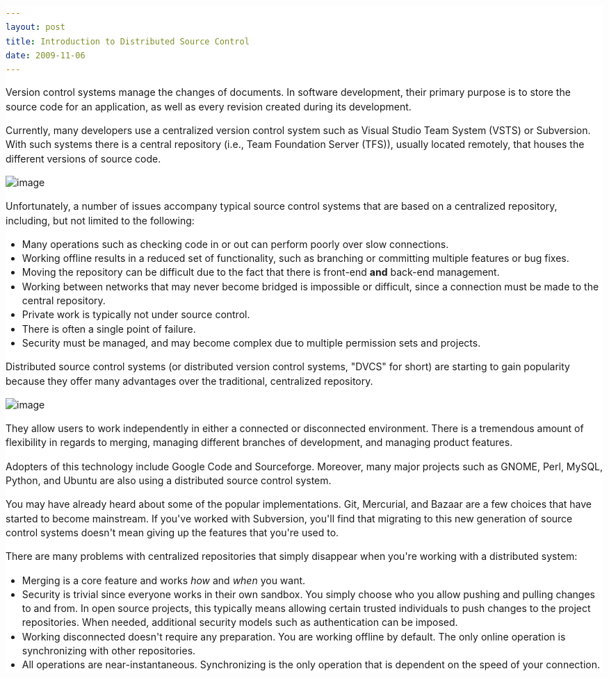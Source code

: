 ```yaml
---
layout: post
title: Introduction to Distributed Source Control
date: 2009-11-06
---
```


Version control systems manage the changes of documents. In software development, their primary purpose is to store the source code for an application, as well as every revision created during its development.

Currently, many developers use a centralized version control system such as Visual Studio Team System (VSTS) or Subversion. With such systems there is a central repository (i.e., Team Foundation Server (TFS)), usually located remotely, that houses the different versions of source code.

![image](image.png "image") 

Unfortunately, a number of issues accompany typical source control systems that are based on a centralized repository, including, but not limited to the following:

* Many operations such as checking code in or out can perform poorly over slow connections.
* Working offline results in a reduced set of functionality, such as branching or committing multiple features or bug fixes.
* Moving the repository can be difficult due to the fact that there is front-end **and** back-end management.
* Working between networks that may never become bridged is impossible or difficult, since a connection must be made to the central repository.
* Private work is typically not under source control.
* There is often a single point of failure.
* Security must be managed, and may become complex due to multiple permission sets and projects.  

Distributed source control systems (or distributed version control systems, "DVCS" for short) are starting to gain popularity because they offer many advantages over the traditional, centralized repository.

![image](image1.png "image") 

They allow users to work independently in either a connected or disconnected environment. There is a tremendous amount of flexibility in regards to merging, managing different branches of development, and managing product features. 

Adopters of this technology include Google Code and Sourceforge. Moreover, many major projects such as GNOME, Perl, MySQL, Python, and Ubuntu are also using a distributed source control system.

You may have already heard about some of the popular implementations. Git, Mercurial, and Bazaar are a few choices that have started to become mainstream. If you've worked with Subversion, you'll find that migrating to this new generation of source control systems doesn't mean giving up the features that you're used to.

There are many problems with centralized repositories that simply disappear when you're working with a distributed system:

* Merging is a core feature and works _how_ and _when_ you want.
* Security is trivial since everyone works in their own sandbox. You simply choose who you allow pushing and pulling changes to and from. In open source projects, this typically means allowing certain trusted individuals to push changes to the project repositories. When needed, additional security models such as authentication can be imposed.
* Working disconnected doesn't require any preparation. You are working offline by default. The only online operation is synchronizing with other repositories.
* All operations are near-instantaneous. Synchronizing is the only operation that is dependent on the speed of your connection.  
